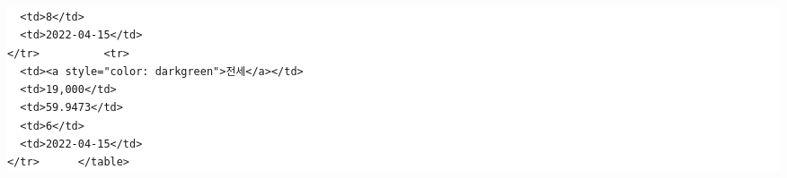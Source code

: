       <td>8</td>
      <td>2022-04-15</td>
    </tr>          <tr>
      <td><a style="color: darkgreen">전세</a></td>
      <td>19,000</td>
      <td>59.9473</td>
      <td>6</td>
      <td>2022-04-15</td>
    </tr>      </table>
    

